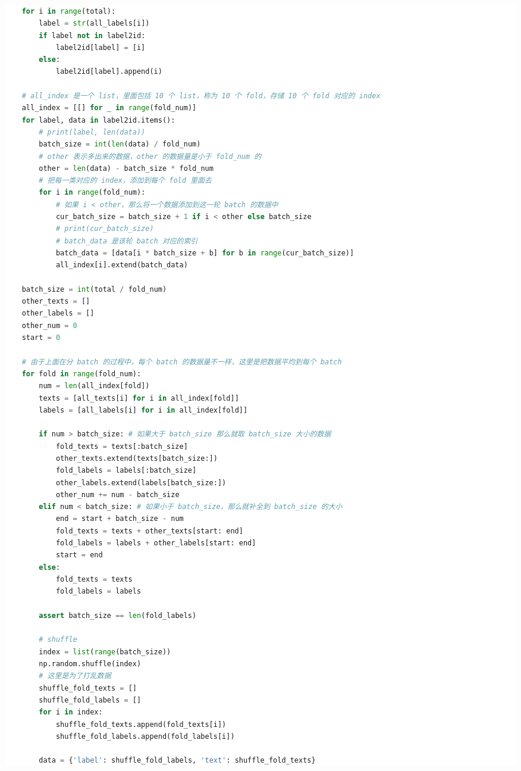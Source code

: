```python
    for i in range(total):
        label = str(all_labels[i])
        if label not in label2id:
            label2id[label] = [i]
        else:
            label2id[label].append(i)

    # all_index 是一个 list，里面包括 10 个 list，称为 10 个 fold，存储 10 个 fold 对应的 index
    all_index = [[] for _ in range(fold_num)]
    for label, data in label2id.items():
        # print(label, len(data))
        batch_size = int(len(data) / fold_num)
        # other 表示多出来的数据，other 的数据量是小于 fold_num 的
        other = len(data) - batch_size * fold_num
        # 把每一类对应的 index，添加到每个 fold 里面去
        for i in range(fold_num):
            # 如果 i < other，那么将一个数据添加到这一轮 batch 的数据中
            cur_batch_size = batch_size + 1 if i < other else batch_size
            # print(cur_batch_size)
            # batch_data 是该轮 batch 对应的索引
            batch_data = [data[i * batch_size + b] for b in range(cur_batch_size)]
            all_index[i].extend(batch_data)

    batch_size = int(total / fold_num)
    other_texts = []
    other_labels = []
    other_num = 0
    start = 0
    
    # 由于上面在分 batch 的过程中，每个 batch 的数据量不一样，这里是把数据平均到每个 batch
    for fold in range(fold_num):
        num = len(all_index[fold])
        texts = [all_texts[i] for i in all_index[fold]]
        labels = [all_labels[i] for i in all_index[fold]]

        if num > batch_size: # 如果大于 batch_size 那么就取 batch_size 大小的数据
            fold_texts = texts[:batch_size]
            other_texts.extend(texts[batch_size:])
            fold_labels = labels[:batch_size]
            other_labels.extend(labels[batch_size:])
            other_num += num - batch_size
        elif num < batch_size: # 如果小于 batch_size，那么就补全到 batch_size 的大小
            end = start + batch_size - num
            fold_texts = texts + other_texts[start: end]
            fold_labels = labels + other_labels[start: end]
            start = end
        else:
            fold_texts = texts
            fold_labels = labels

        assert batch_size == len(fold_labels)

        # shuffle
        index = list(range(batch_size))
        np.random.shuffle(index)
        # 这里是为了打乱数据
        shuffle_fold_texts = []
        shuffle_fold_labels = []
        for i in index:
            shuffle_fold_texts.append(fold_texts[i])
            shuffle_fold_labels.append(fold_labels[i])

        data = {'label': shuffle_fold_labels, 'text': shuffle_fold_texts}
```